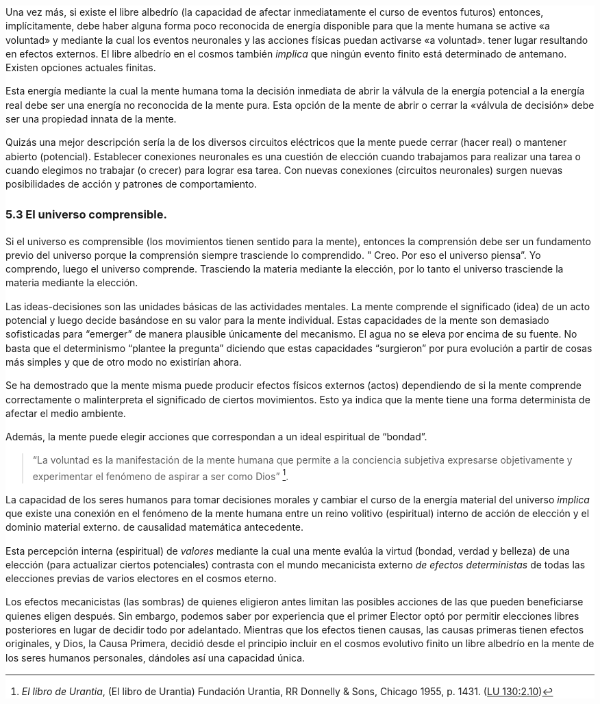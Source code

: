 Una vez más, si existe el libre albedrío (la capacidad de afectar inmediatamente el curso de eventos futuros) entonces, implícitamente, debe haber alguna forma poco reconocida de energía disponible para que la mente humana se active «a voluntad» y mediante la cual los eventos neuronales y las acciones físicas puedan activarse «a voluntad». tener lugar resultando en efectos externos. El libre albedrío en el cosmos también _implica_ que ningún evento finito está determinado de antemano. Existen opciones actuales finitas.

Esta energía mediante la cual la mente humana toma la decisión inmediata de abrir la válvula de la energía potencial a la energía real debe ser una energía no reconocida de la mente pura. Esta opción de la mente de abrir o cerrar la «válvula de decisión» debe ser una propiedad innata de la mente.

Quizás una mejor descripción sería la de los diversos circuitos eléctricos que la mente puede cerrar (hacer real) o mantener abierto (potencial). Establecer conexiones neuronales es una cuestión de elección cuando trabajamos para realizar una tarea o cuando elegimos no trabajar (o crecer) para lograr esa tarea. Con nuevas conexiones (circuitos neuronales) surgen nuevas posibilidades de acción y patrones de comportamiento.

### 5.3 El universo comprensible.

Si el universo es comprensible (los movimientos tienen sentido para la mente), entonces la comprensión debe ser un fundamento previo del universo porque la comprensión siempre trasciende lo comprendido. " Creo. Por eso el universo piensa”. Yo comprendo, luego el universo comprende. Trasciendo la materia mediante la elección, por lo tanto el universo trasciende la materia mediante la elección.

Las ideas-decisiones son las unidades básicas de las actividades mentales. La mente comprende el significado (idea) de un acto potencial y luego decide basándose en su valor para la mente individual. Estas capacidades de la mente son demasiado sofisticadas para “emerger” de manera plausible únicamente del mecanismo. El agua no se eleva por encima de su fuente. No basta que el determinismo “plantee la pregunta” diciendo que estas capacidades “surgieron” por pura evolución a partir de cosas más simples y que de otro modo no existirían ahora.

Se ha demostrado que la mente misma puede producir efectos físicos externos (actos) dependiendo de si la mente comprende correctamente o malinterpreta el significado de ciertos movimientos. Esto ya indica que la mente tiene una forma determinista de afectar el medio ambiente.

Además, la mente puede elegir acciones que correspondan a un ideal espiritual de “bondad”.

> “La voluntad es la manifestación de la mente humana que permite a la conciencia subjetiva expresarse objetivamente y experimentar el fenómeno de aspirar a ser como Dios” [^16].

La capacidad de los seres humanos para tomar decisiones morales y cambiar el curso de la energía material del universo _implica_ que existe una conexión en el fenómeno de la mente humana entre un reino volitivo (espiritual) interno de acción de elección y el dominio material externo. de causalidad matemática antecedente.

Esta percepción interna (espiritual) de _valores_ mediante la cual una mente evalúa la virtud (bondad, verdad y belleza) de una elección (para actualizar ciertos potenciales) contrasta con el mundo mecanicista externo _de efectos deterministas_ de todas las elecciones previas de varios electores en el cosmos eterno.

Los efectos mecanicistas (las sombras) de quienes eligieron antes limitan las posibles acciones de las que pueden beneficiarse quienes eligen después. Sin embargo, podemos saber por experiencia que el primer Elector optó por permitir elecciones libres posteriores en lugar de decidir todo por adelantado. Mientras que los efectos tienen causas, las causas primeras tienen efectos originales, y Dios, la Causa Primera, decidió desde el principio incluir en el cosmos evolutivo finito un libre albedrío en la mente de los seres humanos personales, dándoles así una capacidad única.


[^1]: _Surrounding Free Will_, editado por Alfred R. Mele, Oxford University Press, 2015, tiene 15 capítulos de 35 autores que cubren un amplio espectro de temas relacionados.
[^2]: Los orígenes y el desarrollo de nuestra concepción del libre albedrío, A. Gopnik y T. Kushnir, cap. 2 p5 en [1]
[^3]: “Creencia y realidad del libre albedrío”, R. Baumeister, C. Clark \& J. Luguri, cap. 4 p49 en [1]
[^4]: “Libre albedrío sin metafísica”, cap. 3 p27 en [1]
[^5]: Acción voluntaria: cerebros, mentes y sociedad, S. Maasen, W. Prinz, \& G. Roth, Oxford Univ. Prensa, 20033
[^6]: “Los orígenes y el desarrollo de nuestra concepción del libre albedrío” A. Gopnik \& T. Kushnir, Capítulo 2 p7 en [1]
[^7]: “La toma de decisiones en monos como sistema modelo para la toma de decisiones humanas” A. Roskies, cap. 12 p. 232 en [1] 4
[^8]: “Creencia y realidad del libre albedrío” R. Baumeister, C. Clark \& J. Luguri, Capítulo 4 p55 en [1]
[^9]: “Creencia y realidad del libre albedrío” R. Baumeister, C. Clark \& J. Luguri, Capítulo 4 p61 en [1]
[^10]: Como se informa en “Medición y manipulación de creencias y comportamientos asociados con el libre albedrío” J. Schooler, T. Nadelhoffer, E. Nahmias \& K. Vohs, capítulo 5 en [1]
[^11]: “Sobre ser alguien”J. Ismael Cap. 14 p275 en [1]
[^12]: “Sobre ser alguien” J.(Ser alguien) Ismael Cap. 14 p 278 en [1]
[^13]: “Incompatibilismo y agencia 'pasada por alto'” G. Björnsson, cap. 6 en [1] 5 acto.
[^14]: “Libre albedrío sin metafísica” A. Monroe \& B. Malle, Capítulo 3 p35 en [1]
[^15]: “Creencia y realidad del libre albedrío” R. Baumeister, C. Clark \& J. Luguri, cap. 4 p 51 en [1] 
[^16]: _El libro de Urantia_, (El libro de Urantia) Fundación Urantia, RR Donnelly \& Sons, Chicago 1955, p. 1431. (<a id="a351_116"></a>[LU 130:2.10](/es/The_Urantia_Book/130#p2_10))
[^17]: “Creencia y realidad del libre albedrío” R. Baumeister, C. Clark \& J. Luguri, Capítulo 4 p65 en [1]